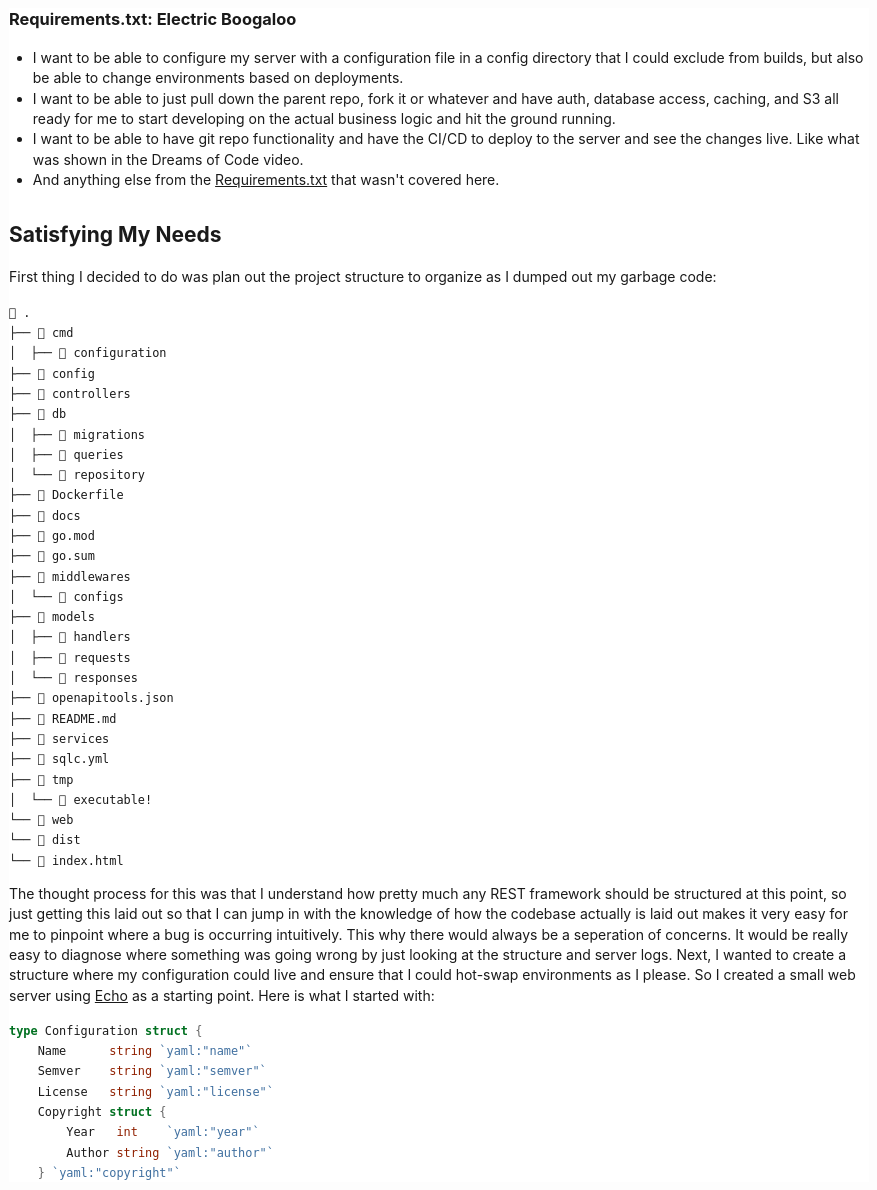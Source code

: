 ### Requirements.txt: Electric Boogaloo

- I want to be able to configure my server with a configuration file in a config directory that I could exclude from builds, but also be able to change environments based on deployments.
- I want to be able to just pull down the parent repo, fork it or whatever and have auth, database access, caching, and S3 all ready for me to start developing on the actual business logic and hit the ground running.
- I want to be able to have git repo functionality and have the CI/CD to deploy to the server and see the changes live. Like what was shown in the Dreams of Code video.
- And anything else from the [Requirements.txt](#requirementstxt) that wasn't covered here.

## Satisfying My Needs

First thing I decided to do was plan out the project structure to organize as I dumped out my garbage code:
```bash
 .
├──  cmd
│  ├──  configuration
├──  config
├──  controllers
├──  db
│  ├──  migrations
│  ├──  queries
│  └──  repository
├──  Dockerfile
├──  docs
├──  go.mod
├──  go.sum
├──  middlewares
│  └──  configs
├──  models
│  ├──  handlers
│  ├──  requests
│  └──  responses
├──  openapitools.json
├──  README.md
├──  services
├──  sqlc.yml
├──  tmp
│  └──  executable!
└──  web
└──  dist
└──  index.html
```
  The thought process for this was that I understand how pretty much any REST framework should be structured at this point, so just getting this laid out so that I can jump in with the knowledge of how the codebase actually is laid out makes it very easy for me to pinpoint where a bug is occurring intuitively. 
  This why there would always be a seperation of concerns.
  It would be really easy to diagnose where something was going wrong by just looking at the structure and server logs.
Next, I wanted to create a structure where my configuration could live and ensure that I could hot-swap environments as I please. So I created a small web server using [Echo](https://echo.labstack.com/) as a starting point. Here is what I started with:
```go
type Configuration struct {
    Name      string `yaml:"name"`
    Semver    string `yaml:"semver"`
    License   string `yaml:"license"`
    Copyright struct {
        Year   int    `yaml:"year"`
        Author string `yaml:"author"`
    } `yaml:"copyright"`
```